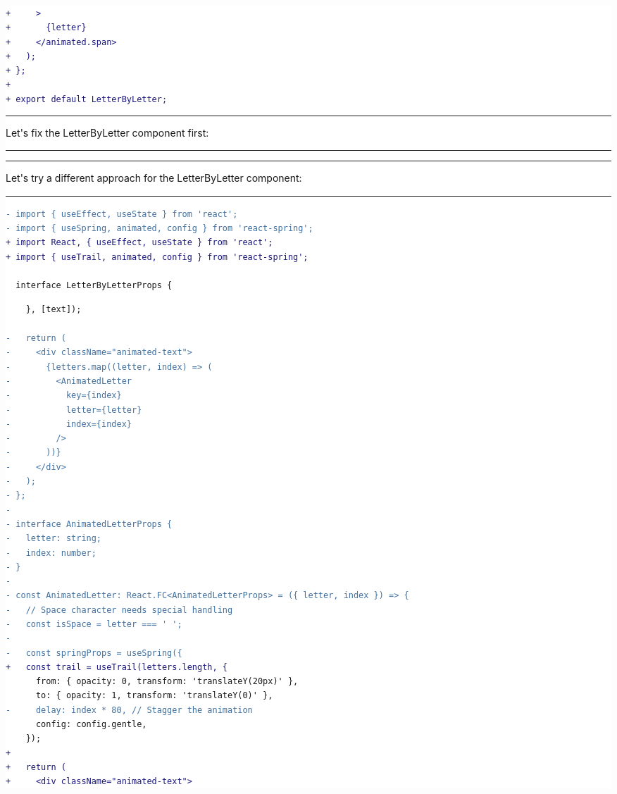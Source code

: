 ```diff
+     >
+       {letter}
+     </animated.span>
+   );
+ };
+ 
+ export default LetterByLetter; 
```

---

Let's fix the LetterByLetter component first:

---



---

Let's try a different approach for the LetterByLetter component:

---

```diff
- import { useEffect, useState } from 'react';
- import { useSpring, animated, config } from 'react-spring';
+ import React, { useEffect, useState } from 'react';
+ import { useTrail, animated, config } from 'react-spring';
  
  interface LetterByLetterProps {
```

```diff
    }, [text]);
  
-   return (
-     <div className="animated-text">
-       {letters.map((letter, index) => (
-         <AnimatedLetter 
-           key={index} 
-           letter={letter} 
-           index={index}
-         />
-       ))}
-     </div>
-   );
- };
- 
- interface AnimatedLetterProps {
-   letter: string;
-   index: number;
- }
- 
- const AnimatedLetter: React.FC<AnimatedLetterProps> = ({ letter, index }) => {
-   // Space character needs special handling
-   const isSpace = letter === ' ';
-   
-   const springProps = useSpring({
+   const trail = useTrail(letters.length, {
      from: { opacity: 0, transform: 'translateY(20px)' },
      to: { opacity: 1, transform: 'translateY(0)' },
-     delay: index * 80, // Stagger the animation
      config: config.gentle,
    });
+ 
+   return (
+     <div className="animated-text">
```